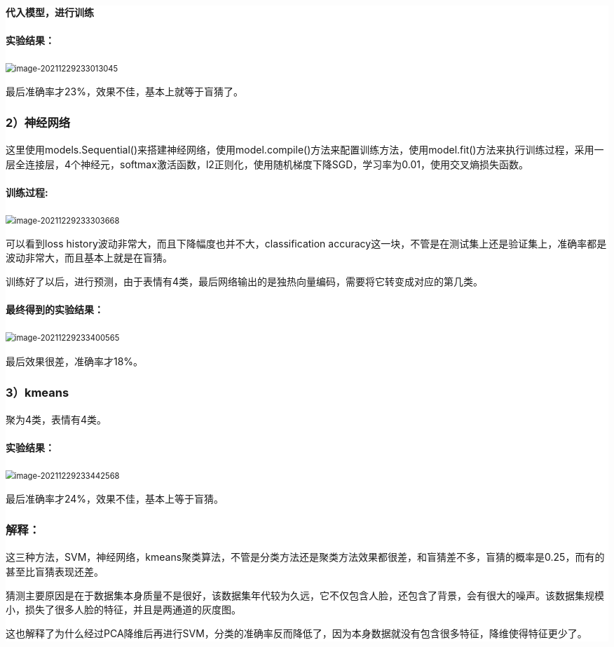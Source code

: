 #### 代入模型，进行训练



#### 实验结果：

<img src="C:\Users\asus\AppData\Roaming\Typora\typora-user-images\image-20211229233013045.png" alt="image-20211229233013045" style="zoom:80%;" />

最后准确率才23%，效果不佳，基本上就等于盲猜了。



### 2）神经网络

这里使用models.Sequential()来搭建神经网络，使用model.compile()方法来配置训练方法，使用model.fit()方法来执行训练过程，采用一层全连接层，4个神经元，softmax激活函数，l2正则化，使用随机梯度下降SGD，学习率为0.01，使用交叉熵损失函数。



#### 训练过程:

<img src="C:\Users\asus\AppData\Roaming\Typora\typora-user-images\image-20211229233303668.png" alt="image-20211229233303668" style="zoom:80%;" />

可以看到loss history波动非常大，而且下降幅度也并不大，classification accuracy这一块，不管是在测试集上还是验证集上，准确率都是波动非常大，而且基本上就是在盲猜。



训练好了以后，进行预测，由于表情有4类，最后网络输出的是独热向量编码，需要将它转变成对应的第几类。



#### 最终得到的实验结果：

<img src="C:\Users\asus\AppData\Roaming\Typora\typora-user-images\image-20211229233400565.png" alt="image-20211229233400565" style="zoom:80%;" />

最后效果很差，准确率才18%。



### 3）kmeans 

聚为4类，表情有4类。



#### 实验结果：

<img src="C:\Users\asus\AppData\Roaming\Typora\typora-user-images\image-20211229233442568.png" alt="image-20211229233442568" style="zoom:80%;" />

最后准确率才24%，效果不佳，基本上等于盲猜。



### 解释：

这三种方法，SVM，神经网络，kmeans聚类算法，不管是分类方法还是聚类方法效果都很差，和盲猜差不多，盲猜的概率是0.25，而有的甚至比盲猜表现还差。

猜测主要原因是在于数据集本身质量不是很好，该数据集年代较为久远，它不仅包含人脸，还包含了背景，会有很大的噪声。该数据集规模小，损失了很多人脸的特征，并且是两通道的灰度图。

这也解释了为什么经过PCA降维后再进行SVM，分类的准确率反而降低了，因为本身数据就没有包含很多特征，降维使得特征更少了。

